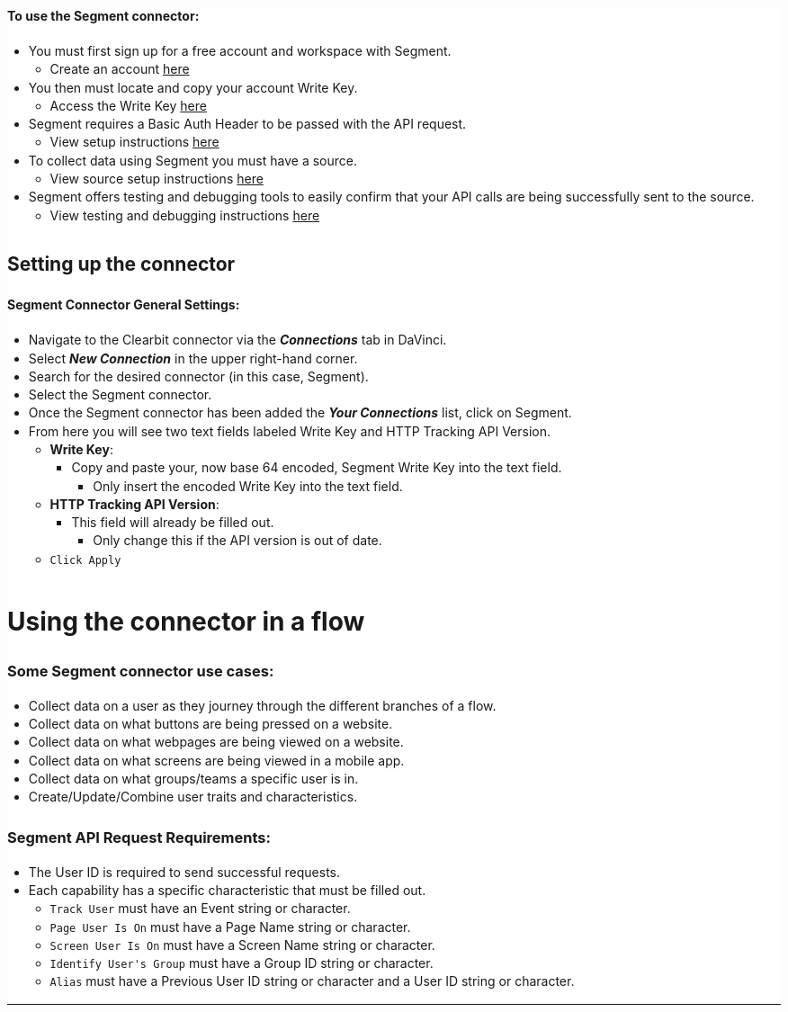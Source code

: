 #### To use the Segment connector:
* You must first sign up for a free account and workspace with Segment.
   * Create an account [here](https://app.segment.com/signup)
* You then must locate and copy your account Write Key.
   * Access the Write Key [here](https://segment.com/docs/getting-started/02-simple-install/#find-your-write-key)
* Segment requires a Basic Auth Header to be passed with the API request.
   * View setup instructions [here](https://segment.com/docs/connections/sources/catalog/libraries/server/http-api/#headers)
* To collect data using Segment you must have a source.
   * View source setup instructions [here](https://segment.com/docs/getting-started/implementation-guide/#add-a-source)
* Segment offers testing and debugging tools to easily confirm that your API calls are being successfully sent to the source.
   * View testing and debugging instructions [here](https://segment.com/docs/getting-started/implementation-guide/#testing-and-debugging)

## Setting up the connector

#### Segment Connector General Settings:
* Navigate to the Clearbit connector via the _**Connections**_ tab in DaVinci.
* Select _**New Connection**_ in the upper right-hand corner.
* Search for the desired connector (in this case, Segment).
* Select the Segment connector.
* Once the Segment connector has been added the _**Your Connections**_ list, click on Segment.
* From here you will see two text fields labeled Write Key and HTTP Tracking API Version.
   * **Write Key**:
      * Copy and paste your, now base 64 encoded, Segment Write Key into the text field.
         * Only insert the encoded Write Key into the text field.
   * **HTTP Tracking API Version**:
      * This field will already be filled out.
         * Only change this if the API version is out of date.
   * `Click Apply`

# Using the connector in a flow

### Some Segment connector use cases:
* Collect data on a user as they journey through the different branches of a flow.
* Collect data on what buttons are being pressed on a website.
* Collect data on what webpages are being viewed on a website.
* Collect data on what screens are being viewed in a mobile app.
* Collect data on what groups/teams a specific user is in.
* Create/Update/Combine user traits and characteristics.

### Segment API Request Requirements:
* The User ID is required to send successful requests.
* Each capability has a specific characteristic that must be filled out.
   * `Track User` must have an Event string or character.
   * `Page User Is On` must have a Page Name string or character.
   * `Screen User Is On` must have a Screen Name string or character.
   * `Identify User's Group` must have a Group ID string or character.
   * `Alias` must have a Previous User ID string or character and a User ID string or character.

---